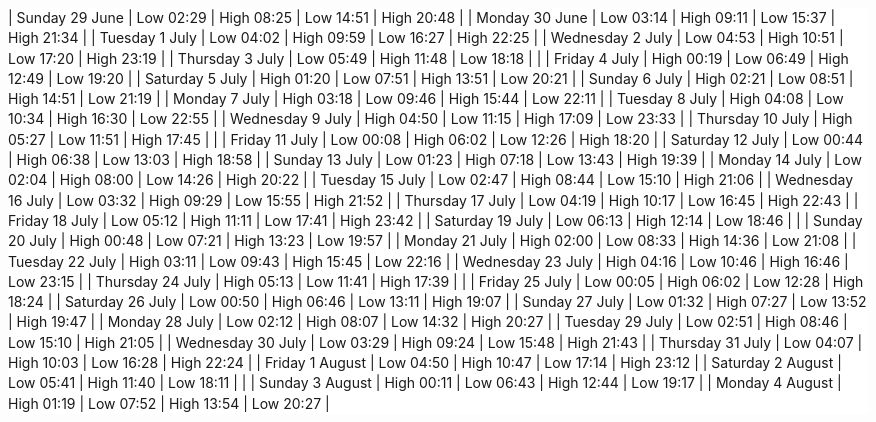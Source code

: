 | Sunday 29 June | Low 02:29 | High 08:25 | Low 14:51 | High 20:48 | 
| Monday 30 June | Low 03:14 | High 09:11 | Low 15:37 | High 21:34 | 
| Tuesday 1 July | Low 04:02 | High 09:59 | Low 16:27 | High 22:25 | 
| Wednesday 2 July | Low 04:53 | High 10:51 | Low 17:20 | High 23:19 | 
| Thursday 3 July | Low 05:49 | High 11:48 | Low 18:18 |  | 
| Friday 4 July | High 00:19 | Low 06:49 | High 12:49 | Low 19:20 | 
| Saturday 5 July | High 01:20 | Low 07:51 | High 13:51 | Low 20:21 | 
| Sunday 6 July | High 02:21 | Low 08:51 | High 14:51 | Low 21:19 | 
| Monday 7 July | High 03:18 | Low 09:46 | High 15:44 | Low 22:11 | 
| Tuesday 8 July | High 04:08 | Low 10:34 | High 16:30 | Low 22:55 | 
| Wednesday 9 July | High 04:50 | Low 11:15 | High 17:09 | Low 23:33 | 
| Thursday 10 July | High 05:27 | Low 11:51 | High 17:45 |  | 
| Friday 11 July | Low 00:08 | High 06:02 | Low 12:26 | High 18:20 | 
| Saturday 12 July | Low 00:44 | High 06:38 | Low 13:03 | High 18:58 | 
| Sunday 13 July | Low 01:23 | High 07:18 | Low 13:43 | High 19:39 | 
| Monday 14 July | Low 02:04 | High 08:00 | Low 14:26 | High 20:22 | 
| Tuesday 15 July | Low 02:47 | High 08:44 | Low 15:10 | High 21:06 | 
| Wednesday 16 July | Low 03:32 | High 09:29 | Low 15:55 | High 21:52 | 
| Thursday 17 July | Low 04:19 | High 10:17 | Low 16:45 | High 22:43 | 
| Friday 18 July | Low 05:12 | High 11:11 | Low 17:41 | High 23:42 | 
| Saturday 19 July | Low 06:13 | High 12:14 | Low 18:46 |  | 
| Sunday 20 July | High 00:48 | Low 07:21 | High 13:23 | Low 19:57 | 
| Monday 21 July | High 02:00 | Low 08:33 | High 14:36 | Low 21:08 | 
| Tuesday 22 July | High 03:11 | Low 09:43 | High 15:45 | Low 22:16 | 
| Wednesday 23 July | High 04:16 | Low 10:46 | High 16:46 | Low 23:15 | 
| Thursday 24 July | High 05:13 | Low 11:41 | High 17:39 |  | 
| Friday 25 July | Low 00:05 | High 06:02 | Low 12:28 | High 18:24 | 
| Saturday 26 July | Low 00:50 | High 06:46 | Low 13:11 | High 19:07 | 
| Sunday 27 July | Low 01:32 | High 07:27 | Low 13:52 | High 19:47 | 
| Monday 28 July | Low 02:12 | High 08:07 | Low 14:32 | High 20:27 | 
| Tuesday 29 July | Low 02:51 | High 08:46 | Low 15:10 | High 21:05 | 
| Wednesday 30 July | Low 03:29 | High 09:24 | Low 15:48 | High 21:43 | 
| Thursday 31 July | Low 04:07 | High 10:03 | Low 16:28 | High 22:24 | 
| Friday 1 August | Low 04:50 | High 10:47 | Low 17:14 | High 23:12 | 
| Saturday 2 August | Low 05:41 | High 11:40 | Low 18:11 |  | 
| Sunday 3 August | High 00:11 | Low 06:43 | High 12:44 | Low 19:17 | 
| Monday 4 August | High 01:19 | Low 07:52 | High 13:54 | Low 20:27 | 
